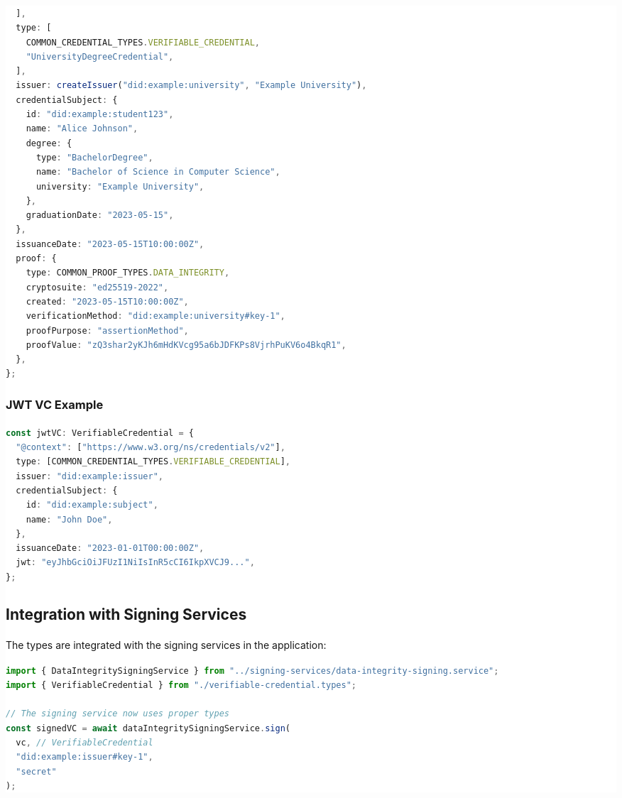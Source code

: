 ```typescript
  ],
  type: [
    COMMON_CREDENTIAL_TYPES.VERIFIABLE_CREDENTIAL,
    "UniversityDegreeCredential",
  ],
  issuer: createIssuer("did:example:university", "Example University"),
  credentialSubject: {
    id: "did:example:student123",
    name: "Alice Johnson",
    degree: {
      type: "BachelorDegree",
      name: "Bachelor of Science in Computer Science",
      university: "Example University",
    },
    graduationDate: "2023-05-15",
  },
  issuanceDate: "2023-05-15T10:00:00Z",
  proof: {
    type: COMMON_PROOF_TYPES.DATA_INTEGRITY,
    cryptosuite: "ed25519-2022",
    created: "2023-05-15T10:00:00Z",
    verificationMethod: "did:example:university#key-1",
    proofPurpose: "assertionMethod",
    proofValue: "zQ3shar2yKJh6mHdKVcg95a6bJDFKPs8VjrhPuKV6o4BkqR1",
  },
};
```

### JWT VC Example

```typescript
const jwtVC: VerifiableCredential = {
  "@context": ["https://www.w3.org/ns/credentials/v2"],
  type: [COMMON_CREDENTIAL_TYPES.VERIFIABLE_CREDENTIAL],
  issuer: "did:example:issuer",
  credentialSubject: {
    id: "did:example:subject",
    name: "John Doe",
  },
  issuanceDate: "2023-01-01T00:00:00Z",
  jwt: "eyJhbGciOiJFUzI1NiIsInR5cCI6IkpXVCJ9...",
};
```

## Integration with Signing Services

The types are integrated with the signing services in the application:

```typescript
import { DataIntegritySigningService } from "../signing-services/data-integrity-signing.service";
import { VerifiableCredential } from "./verifiable-credential.types";

// The signing service now uses proper types
const signedVC = await dataIntegritySigningService.sign(
  vc, // VerifiableCredential
  "did:example:issuer#key-1",
  "secret"
);
```
